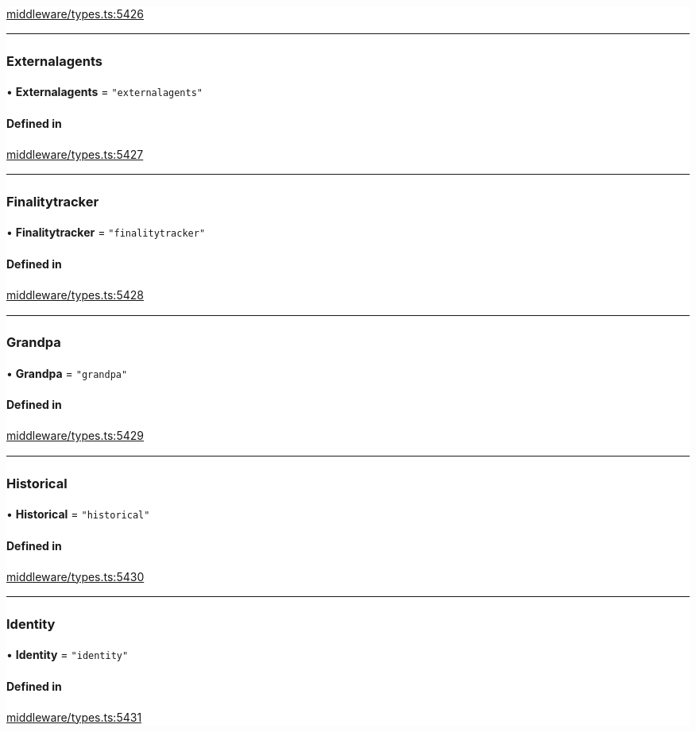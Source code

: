 [middleware/types.ts:5426](https://github.com/PolymeshAssociation/polymesh-sdk/blob/49a0066c3/src/middleware/types.ts#L5426)

___

### Externalagents

• **Externalagents** = ``"externalagents"``

#### Defined in

[middleware/types.ts:5427](https://github.com/PolymeshAssociation/polymesh-sdk/blob/49a0066c3/src/middleware/types.ts#L5427)

___

### Finalitytracker

• **Finalitytracker** = ``"finalitytracker"``

#### Defined in

[middleware/types.ts:5428](https://github.com/PolymeshAssociation/polymesh-sdk/blob/49a0066c3/src/middleware/types.ts#L5428)

___

### Grandpa

• **Grandpa** = ``"grandpa"``

#### Defined in

[middleware/types.ts:5429](https://github.com/PolymeshAssociation/polymesh-sdk/blob/49a0066c3/src/middleware/types.ts#L5429)

___

### Historical

• **Historical** = ``"historical"``

#### Defined in

[middleware/types.ts:5430](https://github.com/PolymeshAssociation/polymesh-sdk/blob/49a0066c3/src/middleware/types.ts#L5430)

___

### Identity

• **Identity** = ``"identity"``

#### Defined in

[middleware/types.ts:5431](https://github.com/PolymeshAssociation/polymesh-sdk/blob/49a0066c3/src/middleware/types.ts#L5431)
